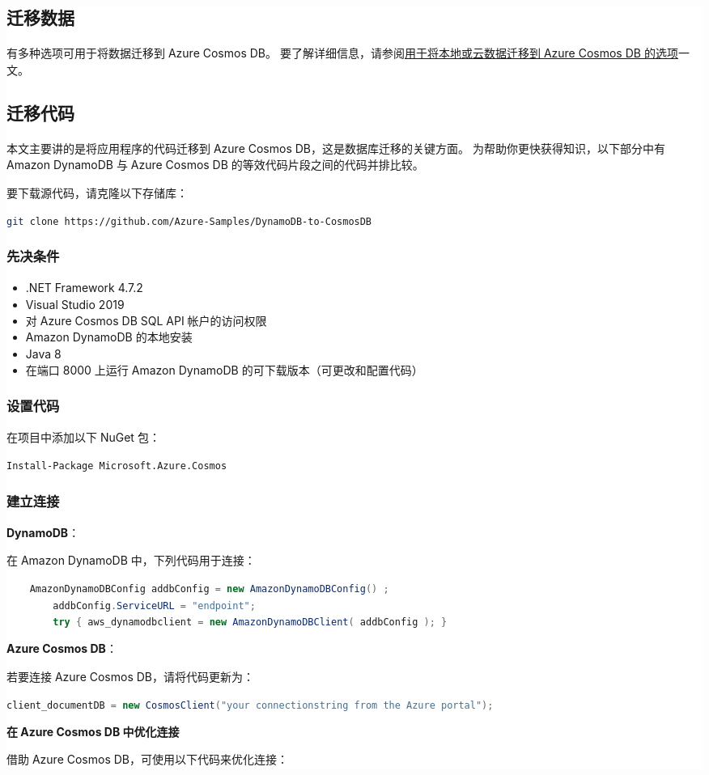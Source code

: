 ## <a name="migrate-your-data"></a>迁移数据

有多种选项可用于将数据迁移到 Azure Cosmos DB。 要了解详细信息，请参阅[用于将本地或云数据迁移到 Azure Cosmos DB 的选项](cosmosdb-migrationchoices.md)一文。

## <a name="migrate-your-code"></a>迁移代码

本文主要讲的是将应用程序的代码迁移到 Azure Cosmos DB，这是数据库迁移的关键方面。 为帮助你更快获得知识，以下部分中有 Amazon DynamoDB 与 Azure Cosmos DB 的等效代码片段之间的代码并排比较。

要下载源代码，请克隆以下存储库：

```bash
git clone https://github.com/Azure-Samples/DynamoDB-to-CosmosDB
```

### <a name="pre-requisites"></a>先决条件

- .NET Framework 4.7.2
- Visual Studio 2019
- 对 Azure Cosmos DB SQL API 帐户的访问权限
- Amazon DynamoDB 的本地安装
- Java 8
- 在端口 8000 上运行 Amazon DynamoDB 的可下载版本（可更改和配置代码）

### <a name="set-up-your-code"></a>设置代码

在项目中添加以下 NuGet 包：

```bash
Install-Package Microsoft.Azure.Cosmos 
```

### <a name="establish-connection"></a>建立连接

**DynamoDB**：

在 Amazon DynamoDB 中，下列代码用于连接：

```csharp
    AmazonDynamoDBConfig addbConfig = new AmazonDynamoDBConfig() ;
        addbConfig.ServiceURL = "endpoint";
        try { aws_dynamodbclient = new AmazonDynamoDBClient( addbConfig ); }
```

**Azure Cosmos DB**：

若要连接 Azure Cosmos DB，请将代码更新为：

```csharp
client_documentDB = new CosmosClient("your connectionstring from the Azure portal");
```

**在 Azure Cosmos DB 中优化连接**

借助 Azure Cosmos DB，可使用以下代码来优化连接：
